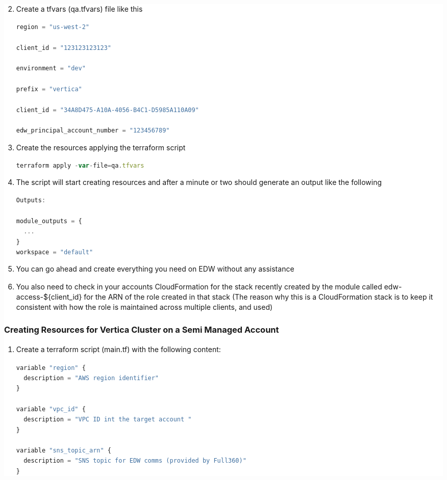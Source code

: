 2. Create a tfvars (qa.tfvars) file like this

    ```jsx
    region = "us-west-2"

    client_id = "123123123123"

    environment = "dev"

    prefix = "vertica"

    client_id = "34A8D475-A10A-4056-B4C1-D5985A110A09"

    edw_principal_account_number = "123456789"
    ```

3. Create the resources applying the terraform script 

    ```jsx
    terraform apply -var-file=qa.tfvars
    ```

4. The script will start creating resources and after a minute or two should generate an output like the following

    ```jsx
    Outputs:

    module_outputs = {
      ...
    }
    workspace = "default"
    ```

5. You can go ahead and create everything you need on EDW without any assistance
6. You also need to check in your accounts CloudFormation for the stack recently created by the module called edw-access-${client_id} for the ARN of the role created in that stack (The reason why this is a CloudFormation stack is to keep it consistent with how the role is maintained across multiple clients, and used)

### Creating Resources for Vertica Cluster on a Semi Managed Account

1. Create a terraform script (main.tf) with the following content:

    ```jsx
    variable "region" {
      description = "AWS region identifier"
    }

    variable "vpc_id" {
      description = "VPC ID int the target account "
    }

    variable "sns_topic_arn" {
      description = "SNS topic for EDW comms (provided by Full360)"
    }
